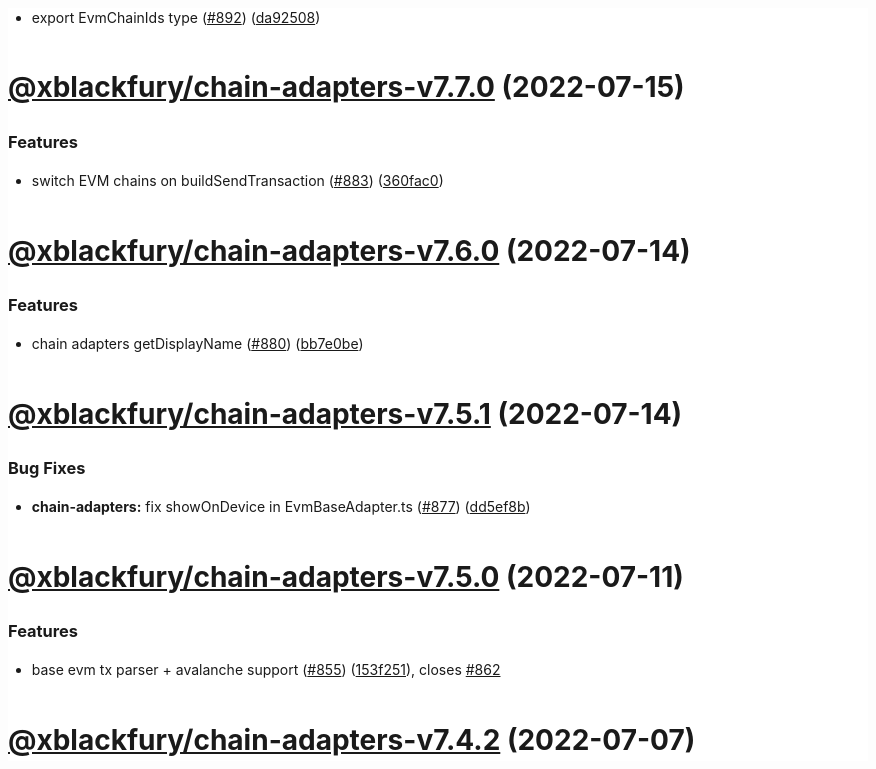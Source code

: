 * export EvmChainIds type ([#892](https://github.com/xnephilim/lib/issues/892)) ([da92508](https://github.com/xnephilim/lib/commit/da925083d7bf0ffe945193694342e4b74da831db))

# [@xblackfury/chain-adapters-v7.7.0](https://github.com/xnephilim/lib/compare/@xblackfury/chain-adapters-v7.6.0...@xblackfury/chain-adapters-v7.7.0) (2022-07-15)


### Features

* switch EVM chains on buildSendTransaction ([#883](https://github.com/xnephilim/lib/issues/883)) ([360fac0](https://github.com/xnephilim/lib/commit/360fac0d4c384ad1e382566b5f532ae1ec62aa72))

# [@xblackfury/chain-adapters-v7.6.0](https://github.com/xnephilim/lib/compare/@xblackfury/chain-adapters-v7.5.1...@xblackfury/chain-adapters-v7.6.0) (2022-07-14)


### Features

* chain adapters getDisplayName ([#880](https://github.com/xnephilim/lib/issues/880)) ([bb7e0be](https://github.com/xnephilim/lib/commit/bb7e0be324e39ba53eb9887068cfd8e08876f695))

# [@xblackfury/chain-adapters-v7.5.1](https://github.com/xnephilim/lib/compare/@xblackfury/chain-adapters-v7.5.0...@xblackfury/chain-adapters-v7.5.1) (2022-07-14)


### Bug Fixes

* **chain-adapters:** fix showOnDevice in EvmBaseAdapter.ts ([#877](https://github.com/xnephilim/lib/issues/877)) ([dd5ef8b](https://github.com/xnephilim/lib/commit/dd5ef8be414a37a60649841e6b82f97b04df8e2f))

# [@xblackfury/chain-adapters-v7.5.0](https://github.com/xnephilim/lib/compare/@xblackfury/chain-adapters-v7.4.2...@xblackfury/chain-adapters-v7.5.0) (2022-07-11)


### Features

* base evm tx parser + avalanche support ([#855](https://github.com/xnephilim/lib/issues/855)) ([153f251](https://github.com/xnephilim/lib/commit/153f251109e56089e80379df485d19a7b33c105d)), closes [#862](https://github.com/xnephilim/lib/issues/862)

# [@xblackfury/chain-adapters-v7.4.2](https://github.com/xnephilim/lib/compare/@xblackfury/chain-adapters-v7.4.1...@xblackfury/chain-adapters-v7.4.2) (2022-07-07)
